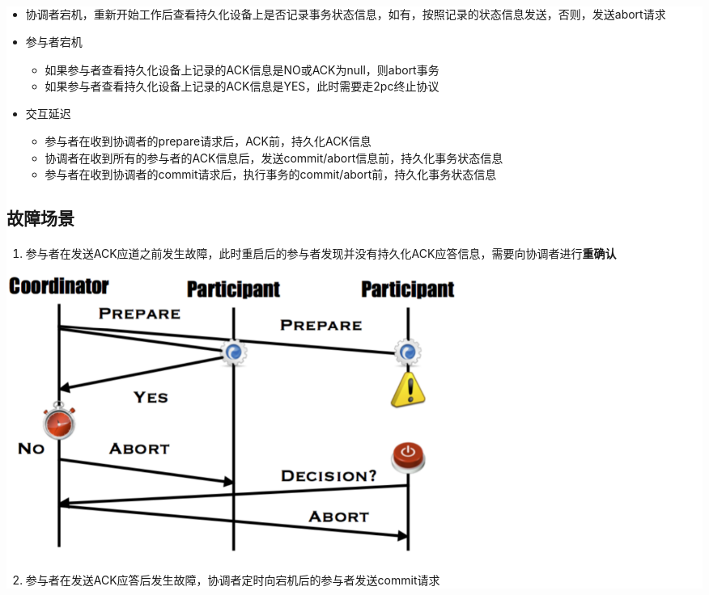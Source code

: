 - 协调者宕机，重新开始工作后查看持久化设备上是否记录事务状态信息，如有，按照记录的状态信息发送，否则，发送abort请求
- 参与者宕机
  - 如果参与者查看持久化设备上记录的ACK信息是NO或ACK为null，则abort事务
  - 如果参与者查看持久化设备上记录的ACK信息是YES，此时需要走2pc终止协议

- 交互延迟
  - 参与者在收到协调者的prepare请求后，ACK前，持久化ACK信息
  - 协调者在收到所有的参与者的ACK信息后，发送commit/abort信息前，持久化事务状态信息
  - 参与者在收到协调者的commit请求后，执行事务的commit/abort前，持久化事务状态信息

## 故障场景

1. 参与者在发送ACK应道之前发生故障，此时重启后的参与者发现并没有持久化ACK应答信息，需要向协调者进行**重确认**

<img src="https://raw.githubusercontent.com/HaHaJeff/HaHaJeff.github.io/master/img/percolator/1.png" width="65%" height="65%">

2. 参与者在发送ACK应答后发生故障，协调者定时向宕机后的参与者发送commit请求
